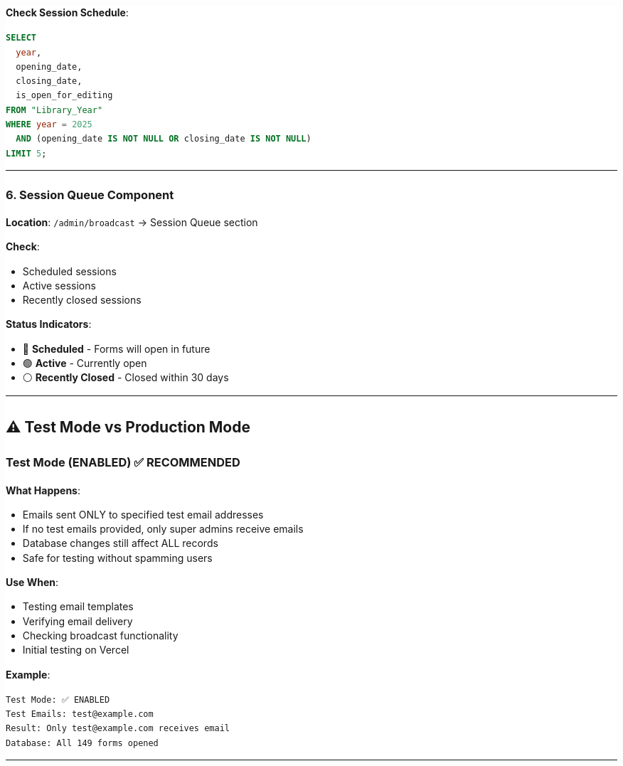 **Check Session Schedule**:
```sql
SELECT 
  year,
  opening_date,
  closing_date,
  is_open_for_editing
FROM "Library_Year"
WHERE year = 2025
  AND (opening_date IS NOT NULL OR closing_date IS NOT NULL)
LIMIT 5;
```

---

### 6. Session Queue Component
**Location**: `/admin/broadcast` → Session Queue section

**Check**:
- Scheduled sessions
- Active sessions
- Recently closed sessions

**Status Indicators**:
- 🔵 **Scheduled** - Forms will open in future
- 🟢 **Active** - Currently open
- ⚪ **Recently Closed** - Closed within 30 days

---

## ⚠️ Test Mode vs Production Mode

### Test Mode (ENABLED) ✅ RECOMMENDED

**What Happens**:
- Emails sent ONLY to specified test email addresses
- If no test emails provided, only super admins receive emails
- Database changes still affect ALL records
- Safe for testing without spamming users

**Use When**:
- Testing email templates
- Verifying email delivery
- Checking broadcast functionality
- Initial testing on Vercel

**Example**:
```
Test Mode: ✅ ENABLED
Test Emails: test@example.com
Result: Only test@example.com receives email
Database: All 149 forms opened
```

---